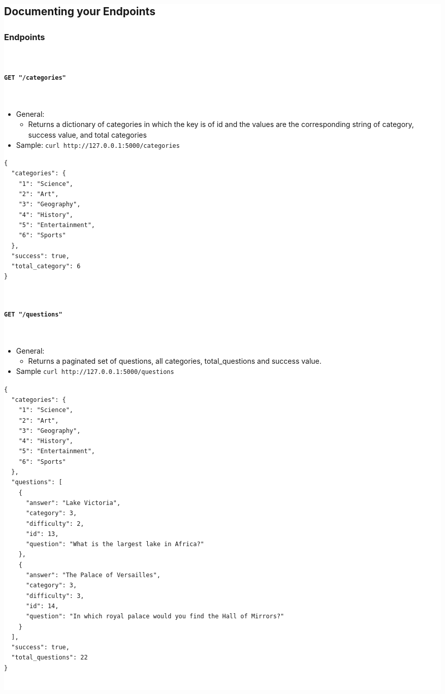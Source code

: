 ## Documenting your Endpoints
### Endpoints
​
#### `GET "/categories"`
​
- General:
  - Returns a dictionary of categories in which the key is of id and the values are the corresponding string of category, success value, and total categories
- Sample: `curl http://127.0.0.1:5000/categories`
​
```
{
  "categories": {
    "1": "Science",
    "2": "Art",
    "3": "Geography",
    "4": "History",
    "5": "Entertainment",
    "6": "Sports"
  },
  "success": true,
  "total_category": 6
}
```
​
#### `GET "/questions"`
​
- General:
  - Returns a paginated set of questions, all categories, total_questions and success value.
- Sample `curl http://127.0.0.1:5000/questions`
​
```
{
  "categories": {
    "1": "Science",
    "2": "Art",
    "3": "Geography",
    "4": "History",
    "5": "Entertainment",
    "6": "Sports"
  },
  "questions": [
    {
      "answer": "Lake Victoria",
      "category": 3,
      "difficulty": 2,
      "id": 13,
      "question": "What is the largest lake in Africa?"
    },
    {
      "answer": "The Palace of Versailles",
      "category": 3,
      "difficulty": 3,
      "id": 14,
      "question": "In which royal palace would you find the Hall of Mirrors?"
    }
  ],
  "success": true,
  "total_questions": 22
}
```
​